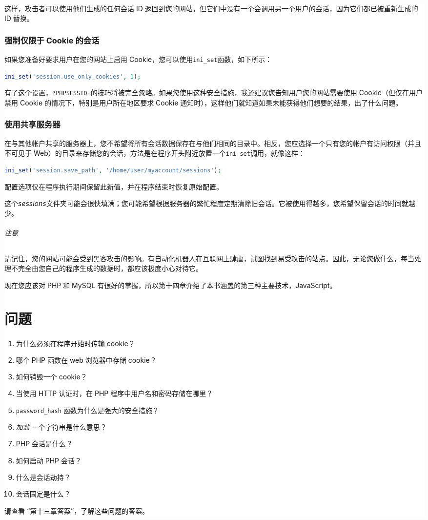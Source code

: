 这样，攻击者可以使用他们生成的任何会话 ID 返回到您的网站，但它们中没有一个会调用另一个用户的会话，因为它们都已被重新生成的 ID 替换。

### 强制仅限于 Cookie 的会话

如果您准备好要求用户在您的网站上启用 Cookie，您可以使用`ini_set`函数，如下所示：

```php
ini_set('session.use_only_cookies', 1);
```

有了这个设置，`?PHPSESSID=`的技巧将被完全忽略。如果您使用这种安全措施，我还建议您告知用户您的网站需要使用 Cookie（但仅在用户禁用 Cookie 的情况下，特别是用户所在地区要求 Cookie 通知时），这样他们就知道如果未能获得他们想要的结果，出了什么问题。

### 使用共享服务器

在与其他帐户共享的服务器上，您不希望将所有会话数据保存在与他们相同的目录中。相反，您应选择一个只有您的帐户有访问权限（并且不可见于 Web）的目录来存储您的会话，方法是在程序开头附近放置一个`ini_set`调用，就像这样：

```php
ini_set('session.save_path', '/home/user/myaccount/sessions');
```

配置选项仅在程序执行期间保留此新值，并在程序结束时恢复原始配置。

这个*sessions*文件夹可能会很快填满；您可能希望根据服务器的繁忙程度定期清除旧会话。它被使用得越多，您希望保留会话的时间就越少。

###### 注意

请记住，您的网站可能会受到黑客攻击的影响。有自动化机器人在互联网上肆虐，试图找到易受攻击的站点。因此，无论您做什么，每当处理不完全由您自己的程序生成的数据时，都应该极度小心对待它。

现在您应该对 PHP 和 MySQL 有很好的掌握，所以第十四章介绍了本书涵盖的第三种主要技术，JavaScript。

# 问题

1.  为什么必须在程序开始时传输 cookie？

1.  哪个 PHP 函数在 web 浏览器中存储 cookie？

1.  如何销毁一个 cookie？

1.  当使用 HTTP 认证时，在 PHP 程序中用户名和密码存储在哪里？

1.  `password_hash` 函数为什么是强大的安全措施？

1.  *加盐* 一个字符串是什么意思？

1.  PHP 会话是什么？

1.  如何启动 PHP 会话？

1.  什么是会话劫持？

1.  会话固定是什么？

请查看 “第十三章答案”，了解这些问题的答案。
